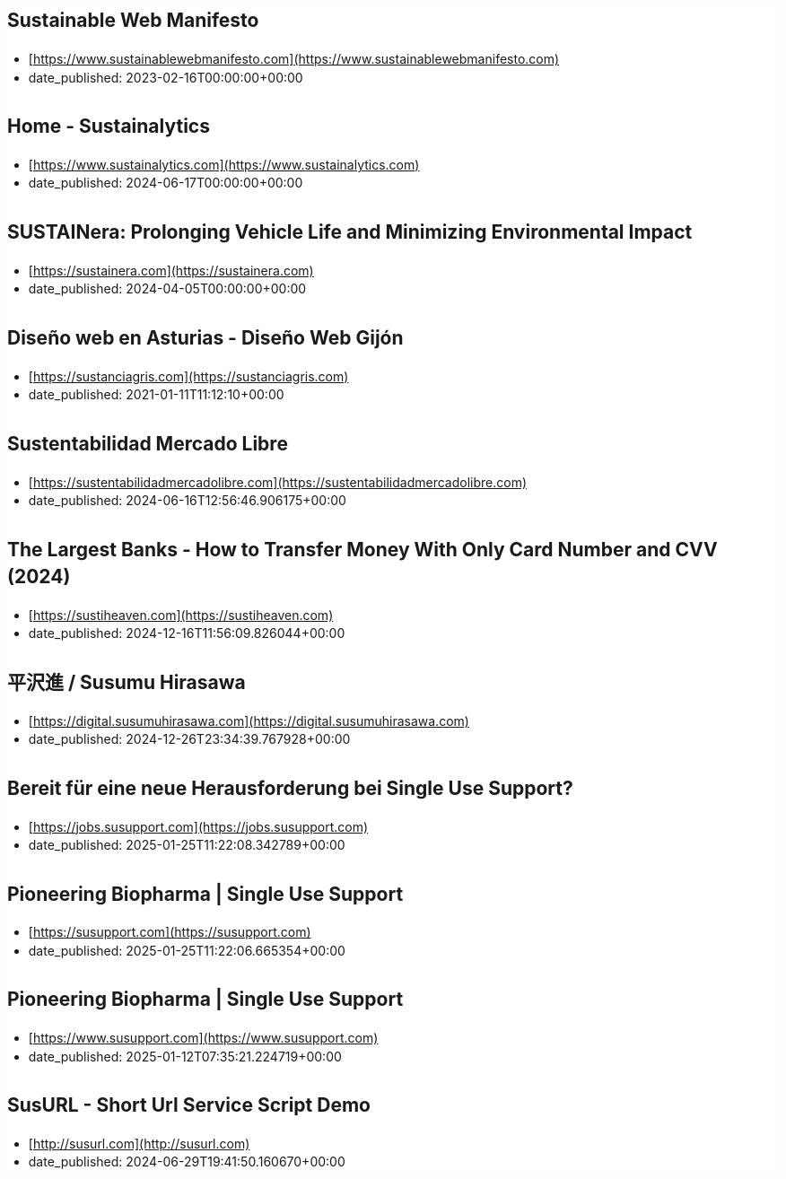  ## Sustainable Web Manifesto
 - [https://www.sustainablewebmanifesto.com](https://www.sustainablewebmanifesto.com)
 - date_published: 2023-02-16T00:00:00+00:00

 ## Home - Sustainalytics
 - [https://www.sustainalytics.com](https://www.sustainalytics.com)
 - date_published: 2024-06-17T00:00:00+00:00

 ## SUSTAINera: Prolonging Vehicle Life and Minimizing Environmental Impact
 - [https://sustainera.com](https://sustainera.com)
 - date_published: 2024-04-05T00:00:00+00:00

 ## Diseño web en Asturias - Diseño Web Gijón
 - [https://sustanciagris.com](https://sustanciagris.com)
 - date_published: 2021-01-11T11:12:10+00:00

 ## Sustentabilidad Mercado Libre
 - [https://sustentabilidadmercadolibre.com](https://sustentabilidadmercadolibre.com)
 - date_published: 2024-06-16T12:56:46.906175+00:00

 ## The Largest Banks - ​​How to Transfer Money With Only Card Number and CVV (2024)
 - [https://sustiheaven.com](https://sustiheaven.com)
 - date_published: 2024-12-16T11:56:09.826044+00:00

 ## 平沢進 / Susumu Hirasawa
 - [https://digital.susumuhirasawa.com](https://digital.susumuhirasawa.com)
 - date_published: 2024-12-26T23:34:39.767928+00:00

 ## Bereit für eine neue Herausforderung bei Single Use Support?
 - [https://jobs.susupport.com](https://jobs.susupport.com)
 - date_published: 2025-01-25T11:22:08.342789+00:00

 ## Pioneering Biopharma | Single Use Support
 - [https://susupport.com](https://susupport.com)
 - date_published: 2025-01-25T11:22:06.665354+00:00

 ## Pioneering Biopharma | Single Use Support
 - [https://www.susupport.com](https://www.susupport.com)
 - date_published: 2025-01-12T07:35:21.224719+00:00

 ## SusURL - Short Url Service Script Demo
 - [http://susurl.com](http://susurl.com)
 - date_published: 2024-06-29T19:41:50.160670+00:00
